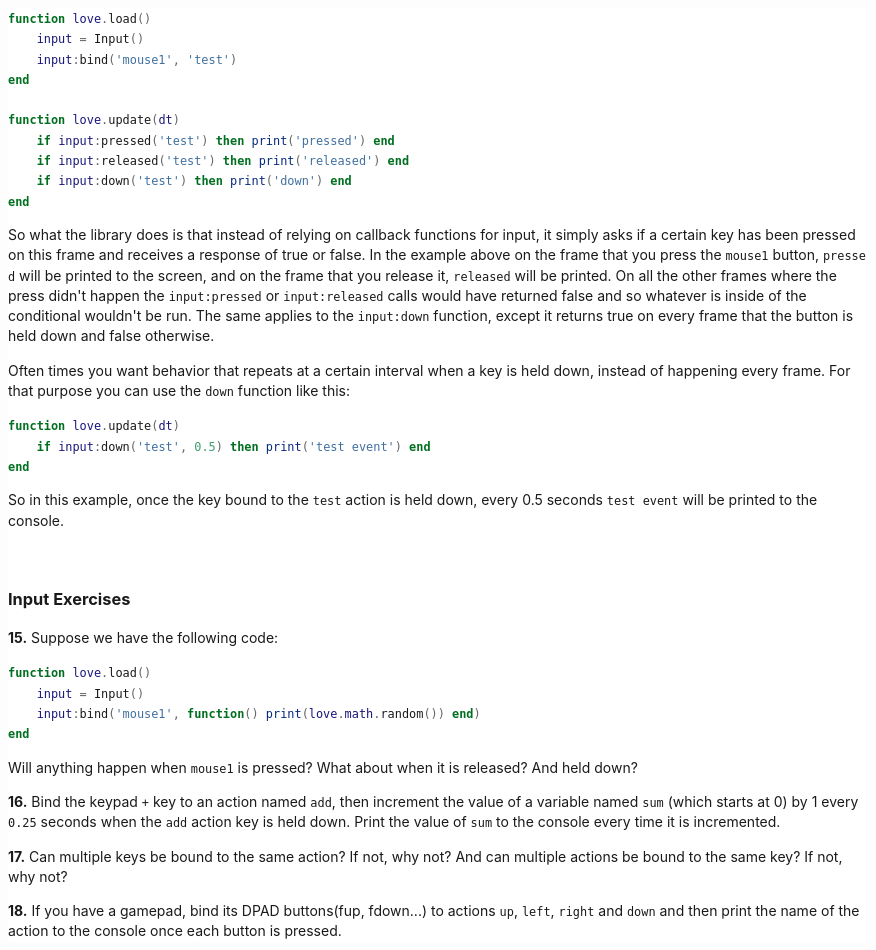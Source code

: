 ```lua
function love.load()
    input = Input()
    input:bind('mouse1', 'test')
end

function love.update(dt)
    if input:pressed('test') then print('pressed') end
    if input:released('test') then print('released') end
    if input:down('test') then print('down') end
end
```

So what the library does is that instead of relying on callback functions for input, it simply asks if a certain key has been pressed on this frame and receives a response of true or false. In the example above on the frame that you press the `mouse1` button, `pressed` will be printed to the screen, and on the frame that you release it, `released` will be printed. On all the other frames where the press didn't happen the `input:pressed` or `input:released` calls would have returned false and so whatever is inside of the conditional wouldn't be run. The same applies to the `input:down` function, except it returns true on every frame that the button is held down and false otherwise.

Often times you want behavior that repeats at a certain interval when a key is held down, instead of happening every frame. For that purpose you can use the `down` function like this:

```lua
function love.update(dt)
    if input:down('test', 0.5) then print('test event') end
end
```

So in this example, once the key bound to the `test` action is held down, every 0.5 seconds `test event` will be printed to the console.

<br>

### Input Exercises

**15.** Suppose we have the following code:

```lua
function love.load()
    input = Input()
    input:bind('mouse1', function() print(love.math.random()) end)
end
```

Will anything happen when `mouse1` is pressed? What about when it is released? And held down?

**16.** Bind the keypad `+` key to an action named `add`, then increment the value of a variable named `sum` (which starts at 0) by 1 every `0.25` seconds when the `add` action key is held down. Print the value of `sum` to the console every time it is incremented.

**17.** Can multiple keys be bound to the same action? If not, why not? And can multiple actions be bound to the same key? If not, why not?

**18.** If you have a gamepad, bind its DPAD buttons(fup, fdown...) to actions `up`, `left`, `right` and `down` and then print the name of the action to the console once each button is pressed.
